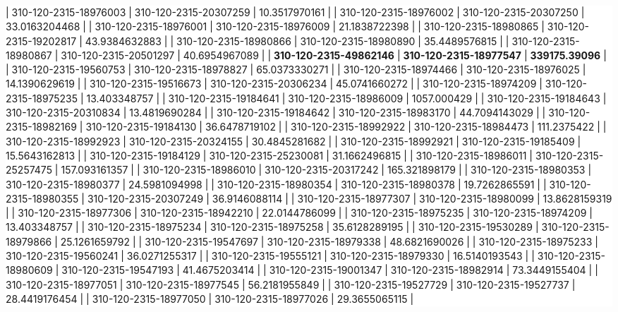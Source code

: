 | 310-120-2315-18976003 | 310-120-2315-20307259 | 10.3517970161 |
| 310-120-2315-18976002 | 310-120-2315-20307250 | 33.0163204468 |
| 310-120-2315-18976001 | 310-120-2315-18976009 | 21.1838722398 |
| 310-120-2315-18980865 | 310-120-2315-19202817 | 43.9384632883 |
| 310-120-2315-18980866 | 310-120-2315-18980890 | 35.4489576815 |
| 310-120-2315-18980867 | 310-120-2315-20501297 | 40.6954967089 |
| **310-120-2315-49862146** | **310-120-2315-18977547** | **339175.39096** |
| 310-120-2315-19560753 | 310-120-2315-18978827 | 65.0373330271 |
| 310-120-2315-18974466 | 310-120-2315-18976025 | 14.1390629619 |
| 310-120-2315-19516673 | 310-120-2315-20306234 | 45.0741660272 |
| 310-120-2315-18974209 | 310-120-2315-18975235 | 13.403348757 |
| 310-120-2315-19184641 | 310-120-2315-18986009 | 1057.000429 |
| 310-120-2315-19184643 | 310-120-2315-20310834 | 13.4819690284 |
| 310-120-2315-19184642 | 310-120-2315-18983170 | 44.7094143029 |
| 310-120-2315-18982169 | 310-120-2315-19184130 | 36.6478719102 |
| 310-120-2315-18992922 | 310-120-2315-18984473 | 111.2375422 |
| 310-120-2315-18992923 | 310-120-2315-20324155 | 30.4845281682 |
| 310-120-2315-18992921 | 310-120-2315-19185409 | 15.5643162813 |
| 310-120-2315-19184129 | 310-120-2315-25230081 | 31.1662496815 |
| 310-120-2315-18986011 | 310-120-2315-25257475 | 157.093161357 |
| 310-120-2315-18986010 | 310-120-2315-20317242 | 165.321898179 |
| 310-120-2315-18980353 | 310-120-2315-18980377 | 24.5981094998 |
| 310-120-2315-18980354 | 310-120-2315-18980378 | 19.7262865591 |
| 310-120-2315-18980355 | 310-120-2315-20307249 | 36.9146088114 |
| 310-120-2315-18977307 | 310-120-2315-18980099 | 13.8628159319 |
| 310-120-2315-18977306 | 310-120-2315-18942210 | 22.0144786099 |
| 310-120-2315-18975235 | 310-120-2315-18974209 | 13.403348757 |
| 310-120-2315-18975234 | 310-120-2315-18975258 | 35.6128289195 |
| 310-120-2315-19530289 | 310-120-2315-18979866 | 25.1261659792 |
| 310-120-2315-19547697 | 310-120-2315-18979338 | 48.6821690026 |
| 310-120-2315-18975233 | 310-120-2315-19560241 | 36.0271255317 |
| 310-120-2315-19555121 | 310-120-2315-18979330 | 16.5140193543 |
| 310-120-2315-18980609 | 310-120-2315-19547193 | 41.4675203414 |
| 310-120-2315-19001347 | 310-120-2315-18982914 | 73.3449155404 |
| 310-120-2315-18977051 | 310-120-2315-18977545 | 56.2181955849 |
| 310-120-2315-19527729 | 310-120-2315-19527737 | 28.4419176454 |
| 310-120-2315-18977050 | 310-120-2315-18977026 | 29.3655065115 |